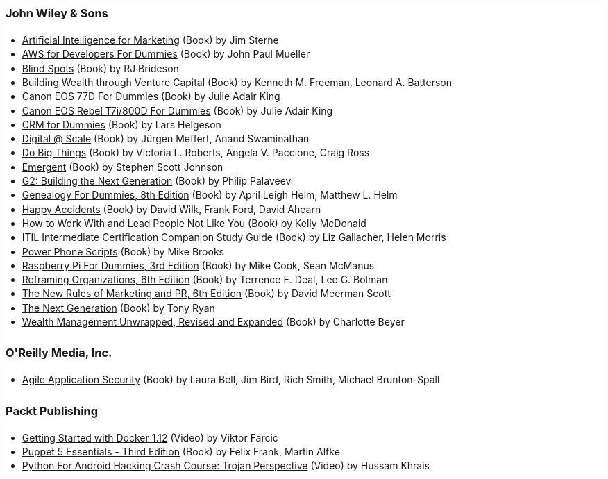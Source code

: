 ### John Wiley & Sons
* [Artificial Intelligence for Marketing](https://www.safaribooksonline.com/library/view/artificial-intelligence-for/9781119406334/) (Book) by Jim Sterne
* [AWS for Developers For Dummies](https://www.safaribooksonline.com/library/view/aws-for-developers/9781119371847/) (Book) by John Paul Mueller
* [Blind Spots](https://www.safaribooksonline.com/library/view/blind-spots/9780730345404/) (Book) by RJ Brideson
* [Building Wealth through Venture Capital](https://www.safaribooksonline.com/library/view/building-wealth-through/9781119409359/) (Book) by Kenneth M. Freeman, Leonard A. Batterson
* [Canon EOS 77D For Dummies](https://www.safaribooksonline.com/library/view/canon-eos-77d/9781119420095/) (Book) by Julie Adair King
* [Canon EOS Rebel T7i/800D For Dummies](https://www.safaribooksonline.com/library/view/canon-eos-rebel/9781119399773/) (Book) by Julie Adair King
* [CRM for Dummies](https://www.safaribooksonline.com/library/view/crm-for-dummies/9781119368977/) (Book) by Lars Helgeson
* [Digital @ Scale](https://www.safaribooksonline.com/library/view/digital-scale/9781119433743/) (Book) by Jürgen Meffert, Anand Swaminathan
* [Do Big Things](https://www.safaribooksonline.com/library/view/do-big-things/9781119361152/) (Book) by Victoria L. Roberts, Angela V. Paccione, Craig Ross
* [Emergent](https://www.safaribooksonline.com/library/view/emergent/9780730336815/) (Book) by Stephen Scott Johnson
* [G2: Building the Next Generation](https://www.safaribooksonline.com/library/view/g2-building-the/9781119370062/) (Book) by Philip Palaveev
* [Genealogy For Dummies, 8th Edition](https://www.safaribooksonline.com/library/view/genealogy-for-dummies/9781119411963/) (Book) by April Leigh Helm, Matthew L. Helm
* [Happy Accidents](https://www.safaribooksonline.com/library/view/happy-accidents/9781119428565/) (Book) by David Wilk, Frank Ford, David Ahearn
* [How to Work With and Lead People Not Like You](https://www.safaribooksonline.com/library/view/how-to-work/9781119369950/) (Book) by Kelly McDonald
* [ITIL Intermediate Certification Companion Study Guide](https://www.safaribooksonline.com/library/view/itil-intermediate-certification/9781119012245/) (Book) by Liz Gallacher, Helen Morris
* [Power Phone Scripts](https://www.safaribooksonline.com/library/view/power-phone-scripts/9781119418078/) (Book) by Mike Brooks
* [Raspberry Pi For Dummies, 3rd Edition](https://www.safaribooksonline.com/library/view/raspberry-pi-for/9781119412007/) (Book) by Mike Cook, Sean McManus
* [Reframing Organizations, 6th Edition](https://www.safaribooksonline.com/library/view/reframing-organizations-6th/9781119281818/) (Book) by Terrence E. Deal, Lee G. Bolman
* [The New Rules of Marketing and PR, 6th Edition](https://www.safaribooksonline.com/library/view/the-new-rules/9781119362418/) (Book) by David Meerman Scott
* [The Next Generation](https://www.safaribooksonline.com/library/view/the-next-generation/9780730345046/) (Book) by Tony Ryan
* [Wealth Management Unwrapped, Revised and Expanded](https://www.safaribooksonline.com/library/view/wealth-management-unwrapped/9781119403692/) (Book) by Charlotte Beyer

### O'Reilly Media, Inc.
* [Agile Application Security](https://www.safaribooksonline.com/library/view/agile-application-security/9781491938836/) (Book) by Laura Bell, Jim Bird, Rich Smith, Michael Brunton-Spall

### Packt Publishing
* [Getting Started with Docker 1.12](https://www.safaribooksonline.com/library/view/getting-started-with/9781788477000/) (Video) by Viktor Farcic
* [Puppet 5 Essentials - Third Edition](https://www.safaribooksonline.com/library/view/puppet-5-essentials/9781787284715/) (Book) by Felix Frank, Martin Alfke
* [Python For Android Hacking Crash Course: Trojan Perspective](https://www.safaribooksonline.com/library/view/python-for-android/9781788626255/) (Video) by Hussam Khrais
